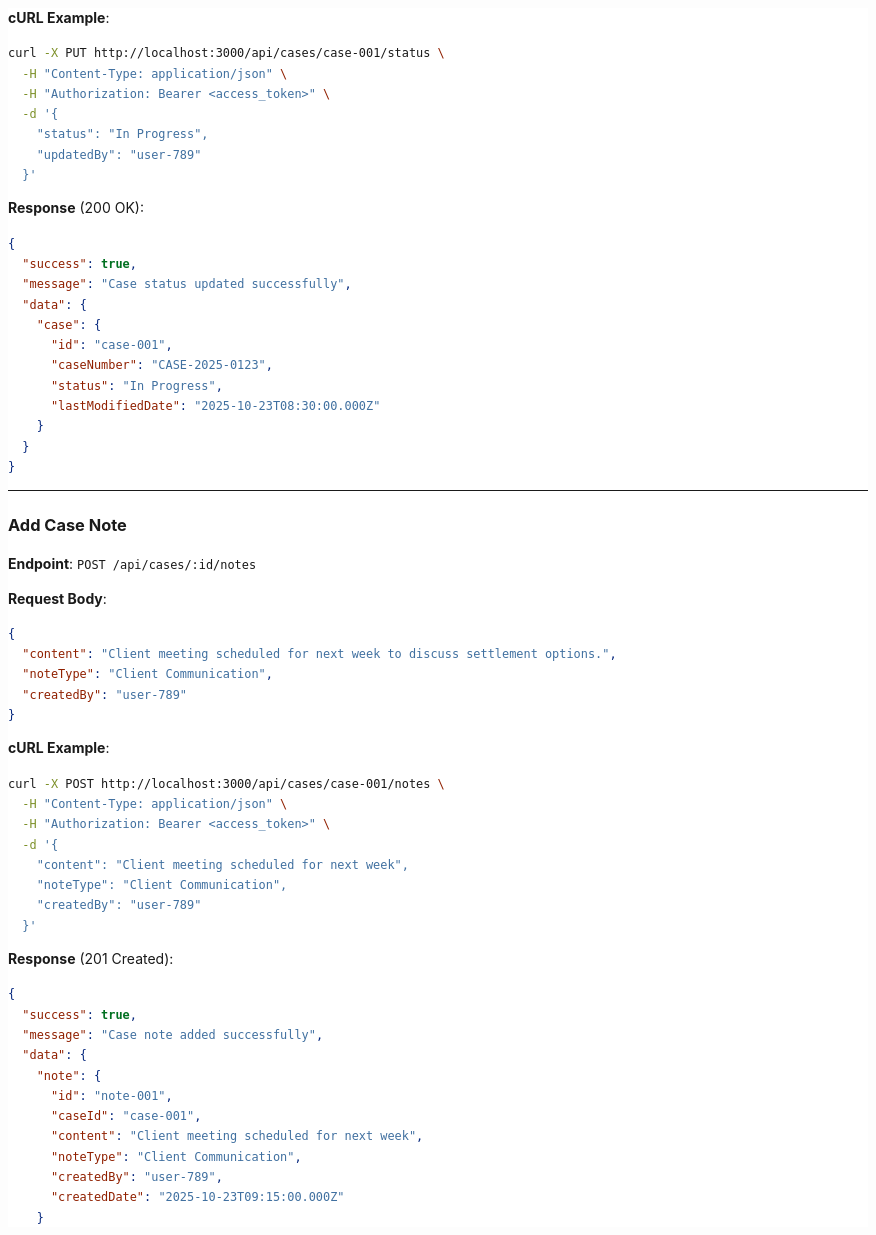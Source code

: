 **cURL Example**:
```bash
curl -X PUT http://localhost:3000/api/cases/case-001/status \
  -H "Content-Type: application/json" \
  -H "Authorization: Bearer <access_token>" \
  -d '{
    "status": "In Progress",
    "updatedBy": "user-789"
  }'
```

**Response** (200 OK):
```json
{
  "success": true,
  "message": "Case status updated successfully",
  "data": {
    "case": {
      "id": "case-001",
      "caseNumber": "CASE-2025-0123",
      "status": "In Progress",
      "lastModifiedDate": "2025-10-23T08:30:00.000Z"
    }
  }
}
```

---

### Add Case Note

**Endpoint**: `POST /api/cases/:id/notes`

**Request Body**:
```json
{
  "content": "Client meeting scheduled for next week to discuss settlement options.",
  "noteType": "Client Communication",
  "createdBy": "user-789"
}
```

**cURL Example**:
```bash
curl -X POST http://localhost:3000/api/cases/case-001/notes \
  -H "Content-Type: application/json" \
  -H "Authorization: Bearer <access_token>" \
  -d '{
    "content": "Client meeting scheduled for next week",
    "noteType": "Client Communication",
    "createdBy": "user-789"
  }'
```

**Response** (201 Created):
```json
{
  "success": true,
  "message": "Case note added successfully",
  "data": {
    "note": {
      "id": "note-001",
      "caseId": "case-001",
      "content": "Client meeting scheduled for next week",
      "noteType": "Client Communication",
      "createdBy": "user-789",
      "createdDate": "2025-10-23T09:15:00.000Z"
    }
```